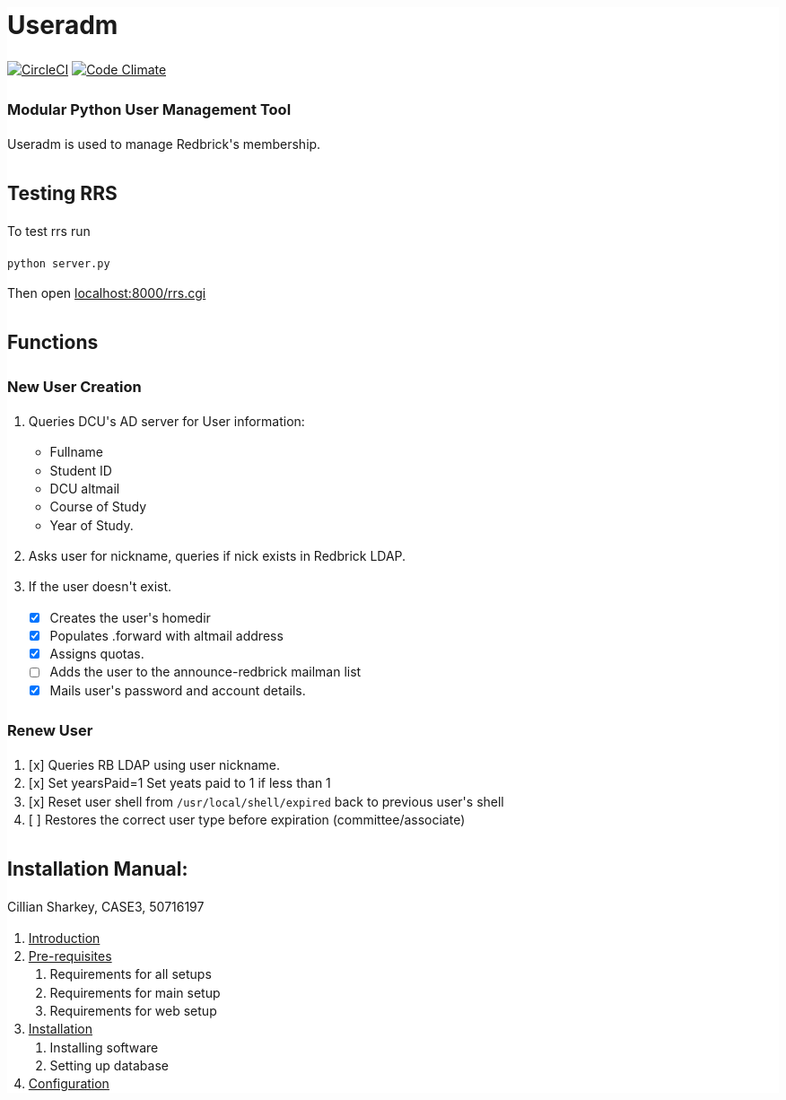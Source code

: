 # Useradm

[![CircleCI](https://circleci.com/gh/redbrick/useradm.svg?style=shield)](https://circleci.com/gh/redbrick/useradm)
[![Code Climate](https://codeclimate.com/github/redbrick/useradm/badges/gpa.svg)](https://codeclimate.com/github/redbrick/useradm)

### Modular Python User Management Tool

Useradm is used to manage Redbrick's membership.

## Testing RRS

To test rrs run

```
python server.py
```

Then open [localhost:8000/rrs.cgi](http://localhost:8000/rrs.cgi)

## Functions

### New User Creation

1. Queries DCU's AD server for User information:
	- Fullname
	- Student ID
	- DCU altmail
	- Course of Study
	- Year of Study.
2. Asks user for nickname, queries if nick exists in Redbrick LDAP.

3. If the user doesn't exist.
	- [x] Creates the user's homedir
	- [x] Populates .forward with altmail address
	- [x] Assigns quotas.
	- [ ] Adds the user to the announce-redbrick mailman list
	- [x] Mails user's password and account details.

### Renew User

1. [x] Queries RB LDAP using user nickname.
2. [x] Set yearsPaid=1 Set yeats paid to 1 if less than 1
3. [x] Reset user shell from `/usr/local/shell/expired` back to previous user's shell
4. [ ] Restores the correct user type before expiration (committee/associate)

## Installation Manual:

Cillian Sharkey, CASE3, 50716197

1. [Introduction](#introduction)
2. [Pre-requisites](#pre-requisites)
   1. Requirements for all setups
   2. Requirements for main setup
   3. Requirements for web setup
3. [Installation](#installation)
   1. Installing software
   2. Setting up database
4. [Configuration](#configuration)
